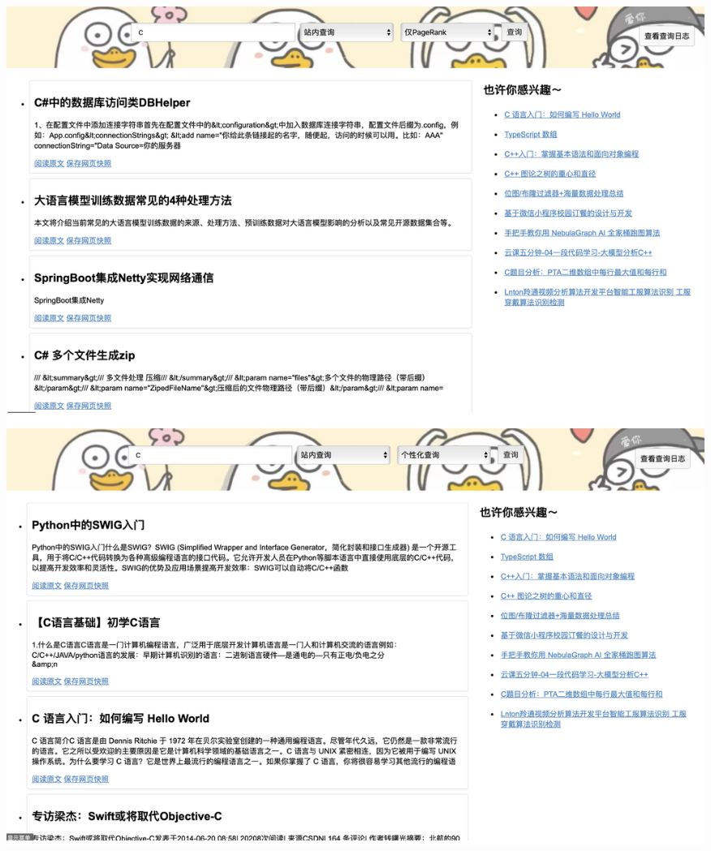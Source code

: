 ![image-20231228232233518](typora/image-20231228232233518.png)

![image-20231228232251711](typora/image-20231228232251711.png)
